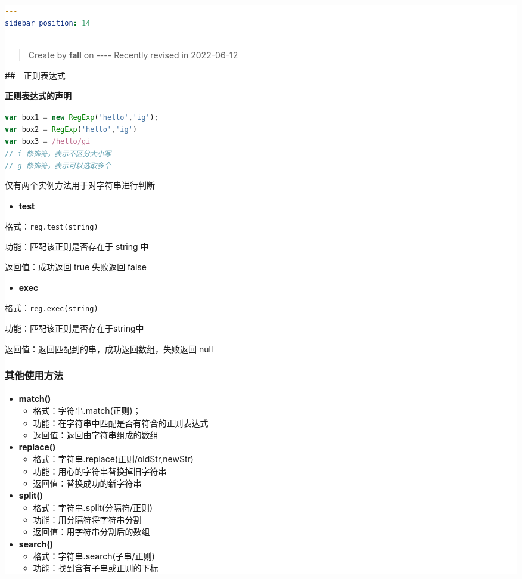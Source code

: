 ```yaml
---
sidebar_position: 14
---
```


> Create by **fall** on ----
> Recently revised in 2022-06-12

##　正则表达式

**正则表达式的声明**

```javascript
var box1 = new RegExp('hello','ig');
var box2 = RegExp('hello','ig')
var box3 = /hello/gi
// i 修饰符，表示不区分大小写
// g 修饰符，表示可以选取多个
```

仅有两个实例方法用于对字符串进行判断

- **test**

格式：`reg.test(string)`

功能：匹配该正则是否存在于 string 中

返回值：成功返回 true 失败返回 false

- **exec**

格式：`reg.exec(string)`

功能：匹配该正则是否存在于string中

返回值：返回匹配到的串，成功返回数组，失败返回 null

### 其他使用方法

- **match()**
  - 格式：字符串.match(正则)；
  - 功能：在字符串中匹配是否有符合的正则表达式
  - 返回值：返回由字符串组成的数组
- **replace()**
  - 格式：字符串.replace(正则/oldStr,newStr)
  - 功能：用心的字符串替换掉旧字符串
  - 返回值：替换成功的新字符串
- **split()**
  - 格式：字符串.split(分隔符/正则)
  - 功能：用分隔符将字符串分割
  - 返回值：用字符串分割后的数组
- **search()**
  - 格式：字符串.search(子串/正则)
  - 功能：找到含有子串或正则的下标
